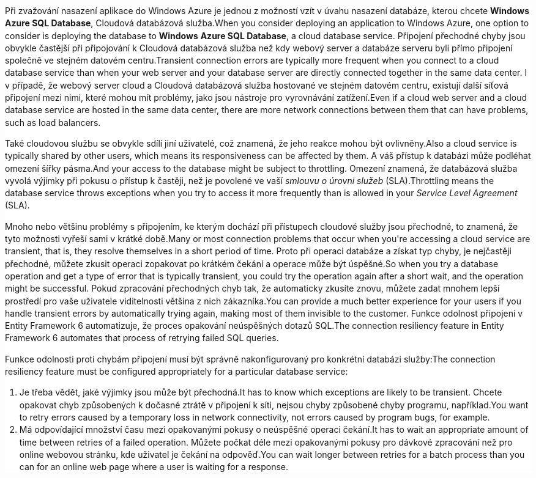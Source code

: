 <span data-ttu-id="1800f-123">Při zvažování nasazení aplikace do Windows Azure je jednou z možností vzít v úvahu nasazení databáze, kterou chcete **Windows** **Azure SQL Database**, Cloudová databázová služba.</span><span class="sxs-lookup"><span data-stu-id="1800f-123">When you consider deploying an application to Windows Azure, one option to consider is deploying the database to **Windows** **Azure SQL Database**, a cloud database service.</span></span> <span data-ttu-id="1800f-124">Připojení přechodné chyby jsou obvykle častější při připojování k Cloudová databázová služba než kdy webový server a databáze serveru byli přímo připojení společně ve stejném datovém centru.</span><span class="sxs-lookup"><span data-stu-id="1800f-124">Transient connection errors are typically more frequent when you connect to a cloud database service than when your web server and your database server are directly connected together in the same data center.</span></span> <span data-ttu-id="1800f-125">I v případě, že webový server cloud a Cloudová databázová služba hostované ve stejném datovém centru, existují další síťová připojení mezi nimi, které mohou mít problémy, jako jsou nástroje pro vyrovnávání zatížení.</span><span class="sxs-lookup"><span data-stu-id="1800f-125">Even if a cloud web server and a cloud database service are hosted in the same data center, there are more network connections between them that can have problems, such as load balancers.</span></span>

<span data-ttu-id="1800f-126">Také cloudovou službu se obvykle sdílí jiní uživatelé, což znamená, že jeho reakce mohou být ovlivněny.</span><span class="sxs-lookup"><span data-stu-id="1800f-126">Also a cloud service is typically shared by other users, which means its responsiveness can be affected by them.</span></span> <span data-ttu-id="1800f-127">A váš přístup k databázi může podléhat omezení šířky pásma.</span><span class="sxs-lookup"><span data-stu-id="1800f-127">And your access to the database might be subject to throttling.</span></span> <span data-ttu-id="1800f-128">Omezení znamená, že databázová služba vyvolá výjimky při pokusu o přístup k častěji, než je povolené ve vaší *smlouvu o úrovni služeb* (SLA).</span><span class="sxs-lookup"><span data-stu-id="1800f-128">Throttling means the database service throws exceptions when you try to access it more frequently than is allowed in your *Service Level Agreement* (SLA).</span></span>

<span data-ttu-id="1800f-129">Mnoho nebo většinu problémy s připojením, ke kterým dochází při přístupech cloudové služby jsou přechodné, to znamená, že tyto možnosti vyřeší sami v krátké době.</span><span class="sxs-lookup"><span data-stu-id="1800f-129">Many or most connection problems that occur when you're accessing a cloud service are transient, that is, they resolve themselves in a short period of time.</span></span> <span data-ttu-id="1800f-130">Proto při operaci databáze a získat typ chyby, je nejčastěji přechodné, můžete zkusit operaci zopakovat po krátkém čekání a operace může být úspěšné.</span><span class="sxs-lookup"><span data-stu-id="1800f-130">So when you try a database operation and get a type of error that is typically transient, you could try the operation again after a short wait, and the operation might be successful.</span></span> <span data-ttu-id="1800f-131">Pokud zpracování přechodných chyb tak, že automaticky zkusíte znovu, můžete zadat mnohem lepší prostředí pro vaše uživatele viditelnosti většina z nich zákazníka.</span><span class="sxs-lookup"><span data-stu-id="1800f-131">You can provide a much better experience for your users if you handle transient errors by automatically trying again, making most of them invisible to the customer.</span></span> <span data-ttu-id="1800f-132">Funkce odolnost připojení v Entity Framework 6 automatizuje, že proces opakování neúspěšných dotazů SQL.</span><span class="sxs-lookup"><span data-stu-id="1800f-132">The connection resiliency feature in Entity Framework 6 automates that process of retrying failed SQL queries.</span></span>

<span data-ttu-id="1800f-133">Funkce odolnosti proti chybám připojení musí být správně nakonfigurovaný pro konkrétní databázi služby:</span><span class="sxs-lookup"><span data-stu-id="1800f-133">The connection resiliency feature must be configured appropriately for a particular database service:</span></span>

1. <span data-ttu-id="1800f-134">Je třeba vědět, jaké výjimky jsou může být přechodná.</span><span class="sxs-lookup"><span data-stu-id="1800f-134">It has to know which exceptions are likely to be transient.</span></span> <span data-ttu-id="1800f-135">Chcete opakovat chyb způsobených k dočasné ztrátě v připojení k síti, nejsou chyby způsobené chyby programu, například.</span><span class="sxs-lookup"><span data-stu-id="1800f-135">You want to retry errors caused by a temporary loss in network connectivity, not errors caused by program bugs, for example.</span></span>
2. <span data-ttu-id="1800f-136">Má odpovídající množství času mezi opakovanými pokusy o neúspěšné operaci čekání.</span><span class="sxs-lookup"><span data-stu-id="1800f-136">It has to wait an appropriate amount of time between retries of a failed operation.</span></span> <span data-ttu-id="1800f-137">Můžete počkat déle mezi opakovanými pokusy pro dávkové zpracování než pro online webovou stránku, kde uživatel je čekání na odpověď.</span><span class="sxs-lookup"><span data-stu-id="1800f-137">You can wait longer between retries for a batch process than you can for an online web page where a user is waiting for a response.</span></span>